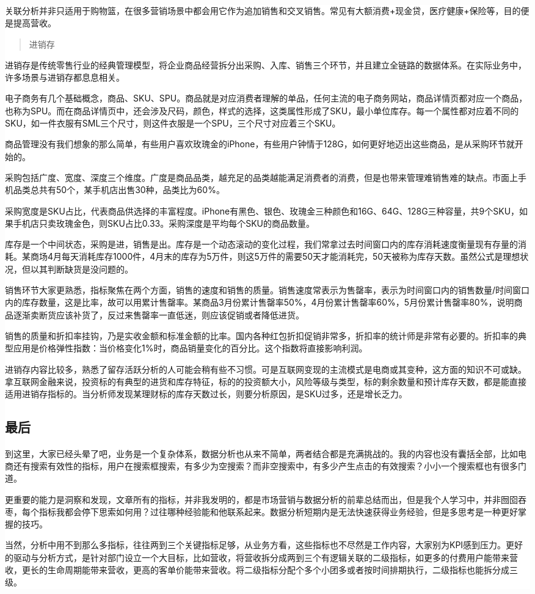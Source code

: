 关联分析并非只适用于购物篮，在很多营销场景中都会用它作为追加销售和交叉销售。常见有大额消费+现金贷，医疗健康+保险等，目的便是提高营收。

> 进销存

进销存是传统零售行业的经典管理模型，将企业商品经营拆分出采购、入库、销售三个环节，并且建立全链路的数据体系。在实际业务中，许多场景与进销存都息息相关。

电子商务有几个基础概念，商品、SKU、SPU。商品就是对应消费者理解的单品，任何主流的电子商务网站，商品详情页都对应一个商品，也称为SPU。而在商品详情页中，还会涉及尺码，颜色，样式的选择，这类属性形成了SKU，最小单位库存。每一个属性都对应着不同的SKU，如一件衣服有SML三个尺寸，则这件衣服是一个SPU，三个尺寸对应着三个SKU。

商品管理没有我们想象的那么简单，有些用户喜欢玫瑰金的iPhone，有些用户钟情于128G，如何更好地迈出这些商品，是从采购环节就开始的。

采购包括广度、宽度、深度三个维度。广度是商品品类，越充足的品类越能满足消费者的消费，但是也带来管理难销售难的缺点。市面上手机品类总共有50个，某手机店出售30种，品类比为60%。

采购宽度是SKU占比，代表商品供选择的丰富程度。iPhone有黑色、银色、玫瑰金三种颜色和16G、64G、128G三种容量，共9个SKU，如果手机店只卖玫瑰金色，则SKU占比0.33。采购深度是平均每个SKU的商品数量。

库存是一个中间状态，采购是进，销售是出。库存是一个动态滚动的变化过程，我们常拿过去时间窗口内的库存消耗速度衡量现有存量的消耗。某商场4月每天消耗库存1000件，4月末的库存为5万件，则这5万件的需要50天才能消耗完，50天被称为库存天数。虽然公式是理想状况，但以其判断缺货是没问题的。

销售环节大家更熟悉，指标聚焦在两个方面，销售的速度和销售的质量。销售速度常表示为售罄率，表示为时间窗口内的销售数量/时间窗口内的库存数量，这是比率，故可以用累计售罄率。某商品3月份累计售罄率50%，4月份累计售罄率60%，5月份累计售罄率80%，说明商品逐渐卖断货应该补货了，反过来售罄率一直低迷，则应该促销或者降低进货。

销售的质量和折扣率挂钩，乃是实收金额和标准金额的比率。国内各种红包折扣促销非常多，折扣率的统计师是非常有必要的。折扣率的典型应用是价格弹性指数：当价格变化1%时，商品销量变化的百分比。这个指数将直接影响利润。

进销存内容比较多，熟悉了留存活跃分析的人可能会稍有些不习惯。可是互联网变现的主流模式是电商或其变种，这方面的知识不可或缺。拿互联网金融来说，投资标的有典型的进货和库存特征，标的的投资额大小，风险等级与类型，标的剩余数量和预计库存天数，都是能直接适用进销存指标的。当分析师发现某理财标的库存天数过长，则要分析原因，是SKU过多，还是增长乏力。

## 最后

到这里，大家已经头晕了吧，业务是一个复杂体系，数据分析也从来不简单，两者结合都是充满挑战的。我的内容也没有囊括全部，比如电商还有搜索有效性的指标，用户在搜索框搜索，有多少为空搜索？而非空搜索中，有多少产生点击的有效搜索？小小一个搜索框也有很多门道。

更重要的能力是洞察和发现，文章所有的指标，并非我发明的，都是市场营销与数据分析的前辈总结而出，但是我个人学习中，并非囫囵吞枣，每个指标我都会停下思索如何用？过往哪种经验能和他联系起来。数据分析短期内是无法快速获得业务经验，但是多思考是一种更好掌握的技巧。

当然，分析中用不到那么多指标，往往两到三个关键指标足够，从业务方看，这些指标也不尽然是工作内容，大家别为KPI感到压力。更好的驱动与分析方式，是针对部门设立一个大目标，比如营收，将营收拆分成两到三个有逻辑关联的二级指标，如更多的付费用户能带来营收，更长的生命周期能带来营收，更高的客单价能带来营收。将二级指标分配个多个小团多或者按时间排期执行，二级指标也能拆分成三级。
